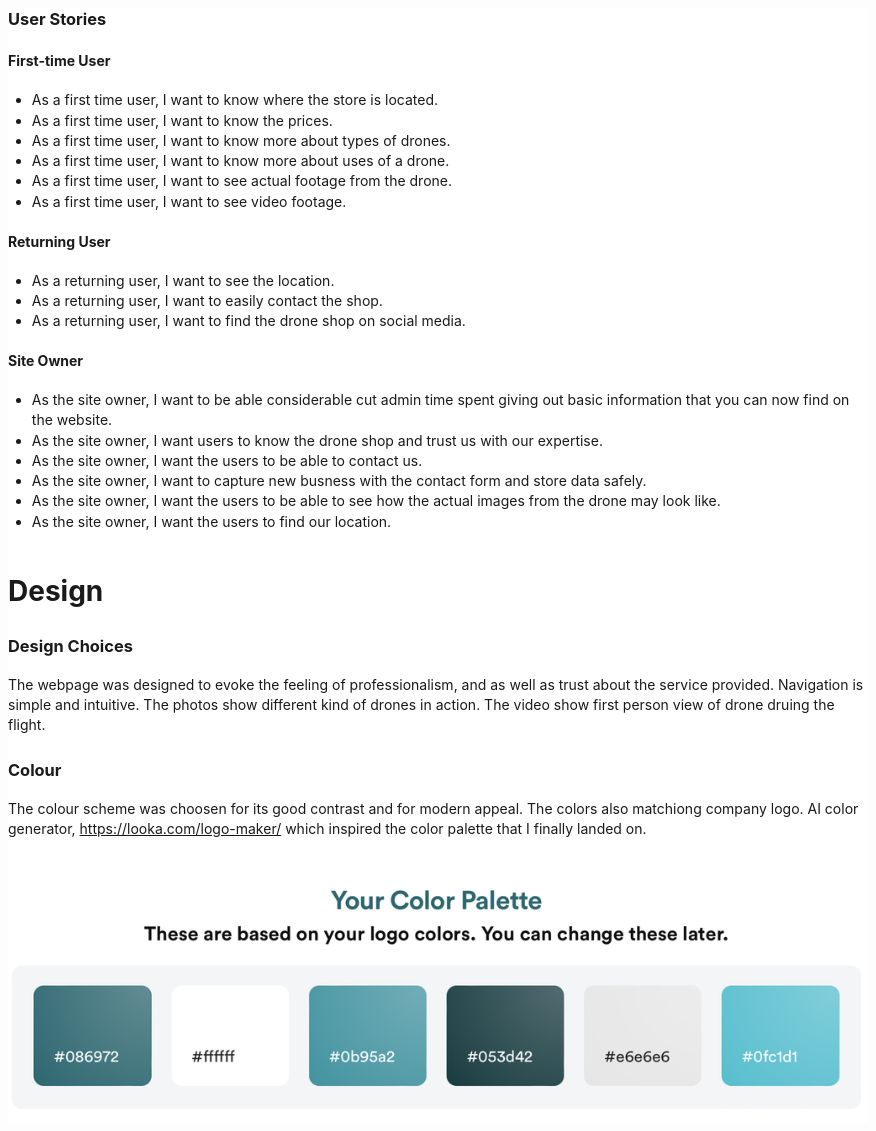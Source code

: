 ### User Stories

#### First-time User
- As a first time user, I want to know where the store is located.
- As a first time user, I want to know the prices.
- As a first time user, I want to know more about types of drones.
- As a first time user, I want to know more about uses of a drone.
- As a first time user, I want to see actual footage from the drone.
- As a first time user, I want to see video footage.

#### Returning User
- As a returning user, I want to see the location.
- As a returning user, I want to easily contact the shop.
- As a returning user, I want to find the drone shop on social media.

#### Site Owner
- As the site owner, I want to be able considerable cut admin time spent giving out basic information that you can now find on the website.
- As the site owner, I want users to know the drone shop and trust us with our expertise.
- As the site owner, I want the users to be able to contact us.
- As the site owner, I want to capture new busness with the contact form and store data safely.
- As the site owner, I want the users to be able to see how the actual images from the drone may look like.
- As the site owner, I want the users to find our location.

# Design

### Design Choices
The webpage was designed to evoke the feeling of professionalism, and as well as trust about the service provided. Navigation is simple and intuitive. The photos show different kind of drones in action. The video show first person view of drone druing the flight. 

### Colour
The colour scheme was choosen for its good contrast and for modern appeal. The colors also matchiong company logo. AI color generator, <https://looka.com/logo-maker/> which inspired the color palette that I finally landed on.

![Colour palette](readme/palette.png)
